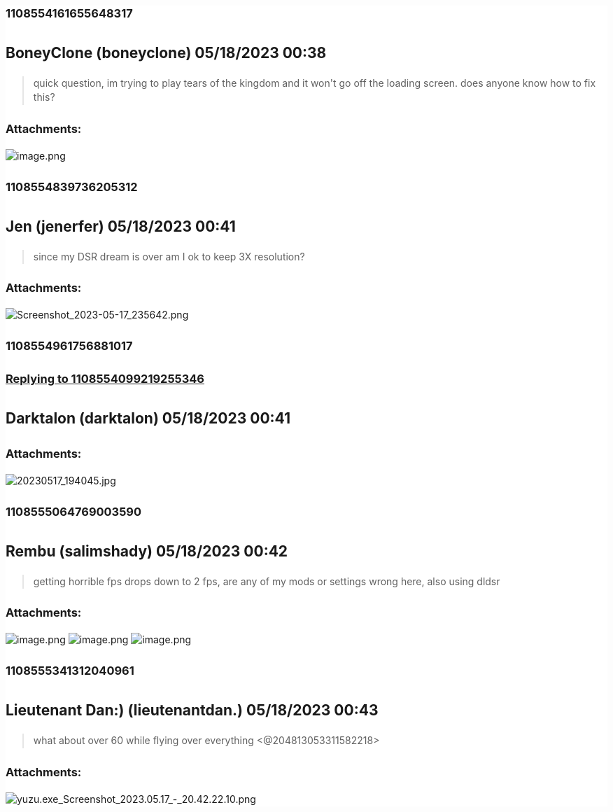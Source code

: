 ### 1108554161655648317
## BoneyClone (boneyclone) 05/18/2023 00:38 

> quick question, im trying to play tears of the kingdom and it won't go off the loading screen. does anyone know how to fix this?
### Attachments: 
![image.png](https://yuzudiscordbackup.s3.us-west-2.amazonaws.com/files-game-mods/1108554161655648317_image.png)

### 1108554839736205312
## Jen (jenerfer) 05/18/2023 00:41 

> since my DSR dream is over am I ok to keep 3X resolution?
### Attachments: 
![Screenshot_2023-05-17_235642.png](https://yuzudiscordbackup.s3.us-west-2.amazonaws.com/files-game-mods/1108554839736205312_Screenshot_2023-05-17_235642.png)

### 1108554961756881017
### [Replying to 1108554099219255346](#1108554099219255346)
## Darktalon (darktalon) 05/18/2023 00:41 

> 
### Attachments: 
![20230517_194045.jpg](https://yuzudiscordbackup.s3.us-west-2.amazonaws.com/files-game-mods/1108554961756881017_20230517_194045.jpg)

### 1108555064769003590
## Rembu (salimshady) 05/18/2023 00:42 

> getting horrible fps drops down to 2 fps, are any of my mods or settings wrong here, also using dldsr
### Attachments: 
![image.png](https://yuzudiscordbackup.s3.us-west-2.amazonaws.com/files-game-mods/1108555064769003590_image.png)
![image.png](https://yuzudiscordbackup.s3.us-west-2.amazonaws.com/files-game-mods/1108555064769003590_image.png)
![image.png](https://yuzudiscordbackup.s3.us-west-2.amazonaws.com/files-game-mods/1108555064769003590_image.png)

### 1108555341312040961
## Lieutenant Dan:) (lieutenantdan.) 05/18/2023 00:43 

> what about over 60 while flying over everything <@204813053311582218>
### Attachments: 
![yuzu.exe_Screenshot_2023.05.17_-_20.42.22.10.png](https://yuzudiscordbackup.s3.us-west-2.amazonaws.com/files-game-mods/1108555341312040961_yuzu.exe_Screenshot_2023.05.17_-_20.42.22.10.png)

